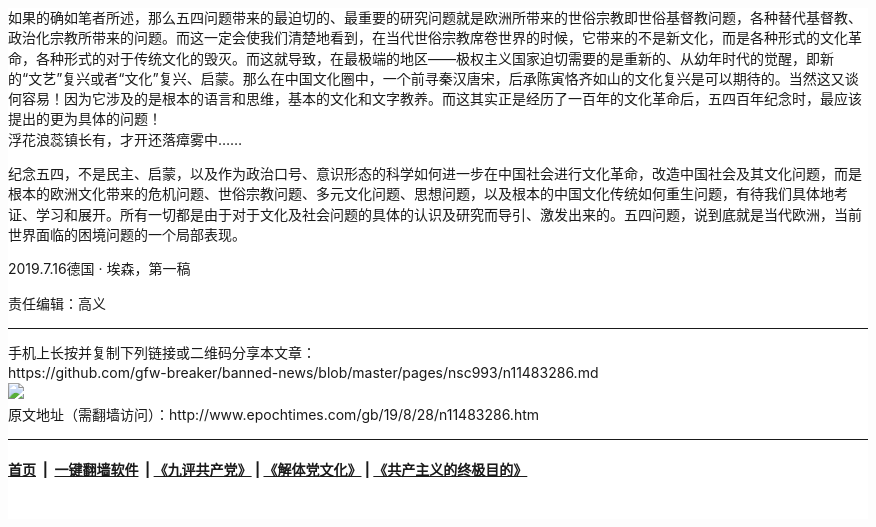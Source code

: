 <p>
 如果的确如笔者所述，那么五四问题带来的最迫切的、最重要的研究问题就是欧洲所带来的世俗宗教即世俗基督教问题，各种替代基督教、政治化宗教所带来的问题。而这一定会使我们清楚地看到，在当代世俗宗教席卷世界的时候，它带来的不是新文化，而是各种形式的文化革命，各种形式的对于传统文化的毁灭。而这就导致，在最极端的地区——极权主义国家迫切需要的是重新的、从幼年时代的觉醒，即新的“文艺”复兴或者“文化”复兴、启蒙。那么在中国文化圈中，一个前寻秦汉唐宋，后承陈寅恪齐如山的文化复兴是可以期待的。当然这又谈何容易！因为它涉及的是根本的语言和思维，基本的文化和文字教养。而这其实正是经历了一百年的文化革命后，五四百年纪念时，最应该提出的更为具体的问题！
 <br/>
 浮花浪蕊镇长有，才开还落瘴雾中……
</p>
<p>
 纪念五四，不是民主、启蒙，以及作为政治口号、意识形态的科学如何进一步在中国社会进行文化革命，改造中国社会及其文化问题，而是根本的欧洲文化带来的危机问题、世俗宗教问题、多元文化问题、思想问题，以及根本的中国文化传统如何重生问题，有待我们具体地考证、学习和展开。所有一切都是由于对于文化及社会问题的具体的认识及研究而导引、激发出来的。五四问题，说到底就是当代欧洲，当前世界面临的困境问题的一个局部表现。
</p>
<p>
 2019.7.16德国
 <span class="s1">
  ‧
 </span>
 埃森，第一稿
</p>
<p>
 责任编辑：高义
</p>
</div>
<hr/>
手机上长按并复制下列链接或二维码分享本文章：<br/>
https://github.com/gfw-breaker/banned-news/blob/master/pages/nsc993/n11483286.md <br/>
<a href='https://github.com/gfw-breaker/banned-news/blob/master/pages/nsc993/n11483286.md'><img src='https://github.com/gfw-breaker/banned-news/blob/master/pages/nsc993/n11483286.md.png'/></a> <br/>
原文地址（需翻墙访问）：http://www.epochtimes.com/gb/19/8/28/n11483286.htm


------------------------
#### [首页](https://github.com/gfw-breaker/banned-news/blob/master/README.md) &nbsp;|&nbsp; [一键翻墙软件](https://github.com/gfw-breaker/nogfw/blob/master/README.md) &nbsp;| [《九评共产党》](https://github.com/gfw-breaker/9ping.md/blob/master/README.md#九评之一评共产党是什么) | [《解体党文化》](https://github.com/gfw-breaker/jtdwh.md/blob/master/README.md) | [《共产主义的终极目的》](https://github.com/gfw-breaker/gczydzjmd.md/blob/master/README.md)


<img src='http://gfw-breaker.win/banned-news/pages/nsc993/n11483286.md' width='0px' height='0px'/>